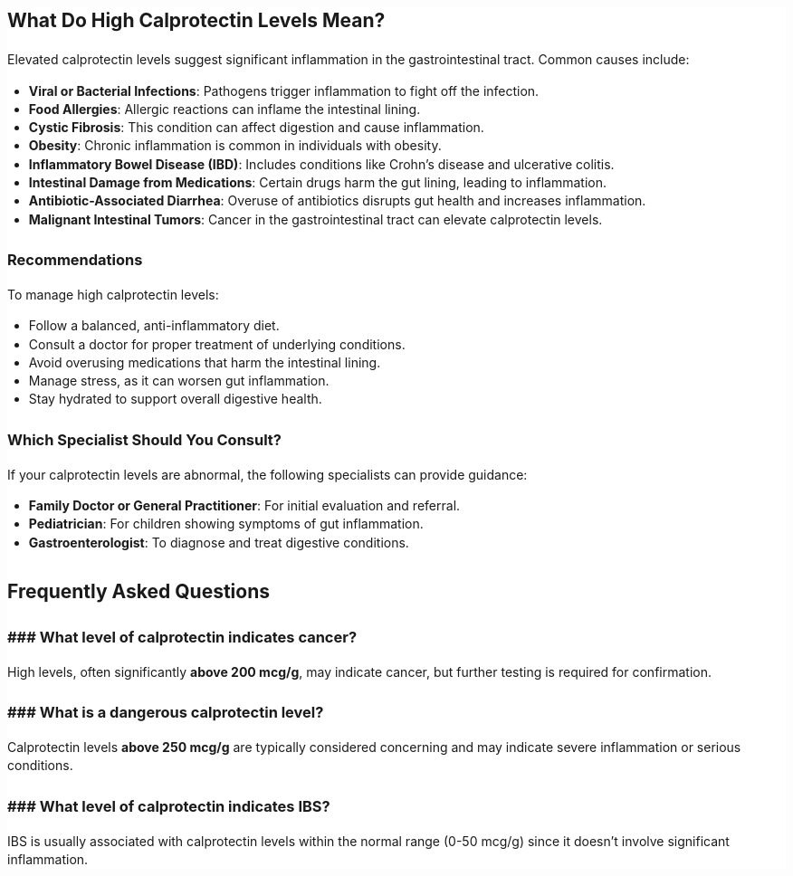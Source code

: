 ## What Do High Calprotectin Levels Mean?

Elevated calprotectin levels suggest significant inflammation in the gastrointestinal tract. Common causes include:

- **Viral or Bacterial Infections**: Pathogens trigger inflammation to fight off the infection.
- **Food Allergies**: Allergic reactions can inflame the intestinal lining.
- **Cystic Fibrosis**: This condition can affect digestion and cause inflammation.
- **Obesity**: Chronic inflammation is common in individuals with obesity.
- **Inflammatory Bowel Disease (IBD)**: Includes conditions like Crohn’s disease and ulcerative colitis.
- **Intestinal Damage from Medications**: Certain drugs harm the gut lining, leading to inflammation.
- **Antibiotic-Associated Diarrhea**: Overuse of antibiotics disrupts gut health and increases inflammation.
- **Malignant Intestinal Tumors**: Cancer in the gastrointestinal tract can elevate calprotectin levels.

### Recommendations

To manage high calprotectin levels:

- Follow a balanced, anti-inflammatory diet.
- Consult a doctor for proper treatment of underlying conditions.
- Avoid overusing medications that harm the intestinal lining.
- Manage stress, as it can worsen gut inflammation.
- Stay hydrated to support overall digestive health.

### Which Specialist Should You Consult?

If your calprotectin levels are abnormal, the following specialists can provide guidance:

- **Family Doctor or General Practitioner**: For initial evaluation and referral.
- **Pediatrician**: For children showing symptoms of gut inflammation.
- **Gastroenterologist**: To diagnose and treat digestive conditions.

## Frequently Asked Questions

### \#\#\# What level of calprotectin indicates cancer?

High levels, often significantly **above 200 mcg/g**, may indicate cancer, but further testing is required for confirmation.

### \#\#\# What is a dangerous calprotectin level?

Calprotectin levels **above 250 mcg/g** are typically considered concerning and may indicate severe inflammation or serious conditions.

### \#\#\# What level of calprotectin indicates IBS?

IBS is usually associated with calprotectin levels within the normal range (0-50 mcg/g) since it doesn’t involve significant inflammation.

